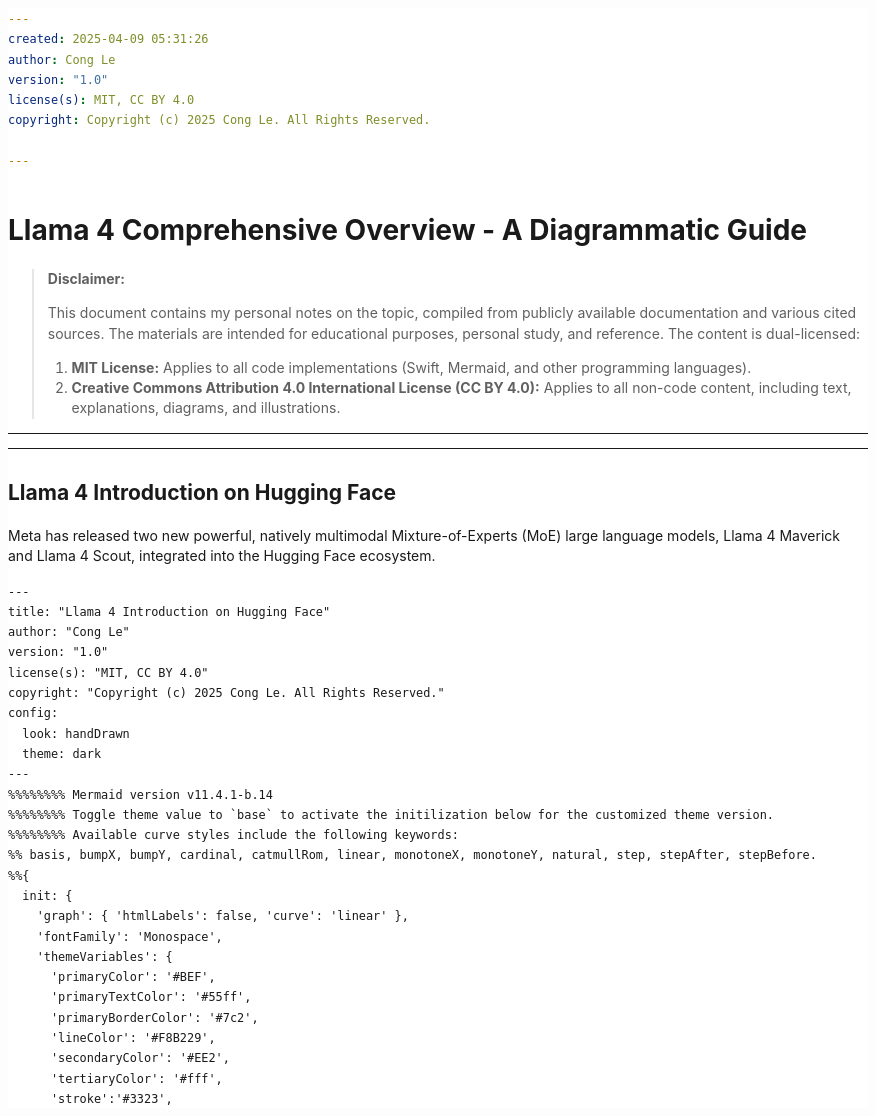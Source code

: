 ```yaml
---
created: 2025-04-09 05:31:26
author: Cong Le
version: "1.0"
license(s): MIT, CC BY 4.0
copyright: Copyright (c) 2025 Cong Le. All Rights Reserved.

---
```




# Llama 4 Comprehensive Overview - A Diagrammatic Guide 
> **Disclaimer:**
>
> This document contains my personal notes on the topic,
> compiled from publicly available documentation and various cited sources.
> The materials are intended for educational purposes, personal study, and reference.
> The content is dual-licensed:
> 1. **MIT License:** Applies to all code implementations (Swift, Mermaid, and other programming languages).
> 2. **Creative Commons Attribution 4.0 International License (CC BY 4.0):** Applies to all non-code content, including text, explanations, diagrams, and illustrations.
---




---

## Llama 4 Introduction on Hugging Face

Meta has released two new powerful, natively multimodal Mixture-of-Experts (MoE) large language models, Llama 4 Maverick and Llama 4 Scout, integrated into the Hugging Face ecosystem.

```mermaid
---
title: "Llama 4 Introduction on Hugging Face"
author: "Cong Le"
version: "1.0"
license(s): "MIT, CC BY 4.0"
copyright: "Copyright (c) 2025 Cong Le. All Rights Reserved."
config:
  look: handDrawn
  theme: dark
---
%%%%%%%% Mermaid version v11.4.1-b.14
%%%%%%%% Toggle theme value to `base` to activate the initilization below for the customized theme version.
%%%%%%%% Available curve styles include the following keywords:
%% basis, bumpX, bumpY, cardinal, catmullRom, linear, monotoneX, monotoneY, natural, step, stepAfter, stepBefore.
%%{
  init: {
    'graph': { 'htmlLabels': false, 'curve': 'linear' },
    'fontFamily': 'Monospace',
    'themeVariables': {
      'primaryColor': '#BEF',
      'primaryTextColor': '#55ff',
      'primaryBorderColor': '#7c2',
      'lineColor': '#F8B229',
      'secondaryColor': '#EE2',
      'tertiaryColor': '#fff',
      'stroke':'#3323',
```